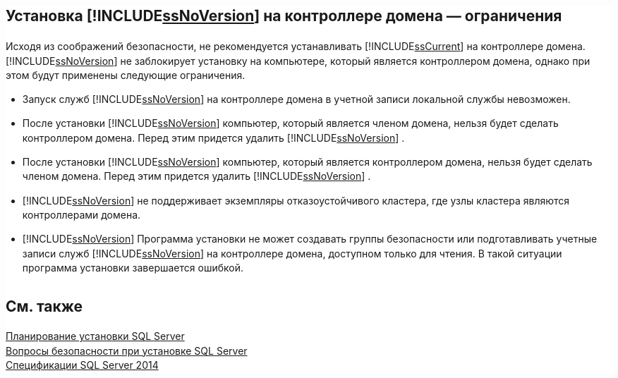 ##  <a name="DC_support"></a> Установка [!INCLUDE[ssNoVersion](../../includes/ssnoversion-md.md)] на контроллере домена — ограничения  
 Исходя из соображений безопасности, не рекомендуется устанавливать [!INCLUDE[ssCurrent](../../includes/sscurrent-md.md)] на контроллере домена. [!INCLUDE[ssNoVersion](../../includes/ssnoversion-md.md)] не заблокирует установку на компьютере, который является контроллером домена, однако при этом будут применены следующие ограничения.  
  
-   Запуск служб [!INCLUDE[ssNoVersion](../../includes/ssnoversion-md.md)] на контроллере домена в учетной записи локальной службы невозможен.  
  
-   После установки [!INCLUDE[ssNoVersion](../../includes/ssnoversion-md.md)] компьютер, который является членом домена, нельзя будет сделать контроллером домена. Перед этим придется удалить [!INCLUDE[ssNoVersion](../../includes/ssnoversion-md.md)] .  
  
-   После установки [!INCLUDE[ssNoVersion](../../includes/ssnoversion-md.md)] компьютер, который является контроллером домена, нельзя будет сделать членом домена. Перед этим придется удалить [!INCLUDE[ssNoVersion](../../includes/ssnoversion-md.md)] .  
  
-   [!INCLUDE[ssNoVersion](../../includes/ssnoversion-md.md)] не поддерживает экземпляры отказоустойчивого кластера, где узлы кластера являются контроллерами домена.  
  
-   [!INCLUDE[ssNoVersion](../../includes/ssnoversion-md.md)] Программа установки не может создавать группы безопасности или подготавливать учетные записи служб [!INCLUDE[ssNoVersion](../../includes/ssnoversion-md.md)] на контроллере домена, доступном только для чтения. В такой ситуации программа установки завершается ошибкой.  
  
## <a name="see-also"></a>См. также  
 [Планирование установки SQL Server](planning-a-sql-server-installation.md)   
 [Вопросы безопасности при установке SQL Server](security-considerations-for-a-sql-server-installation.md)   
 [Спецификации SQL Server 2014](../../getting-started/sql-server-2014-product-specifications.md)  
  
  
